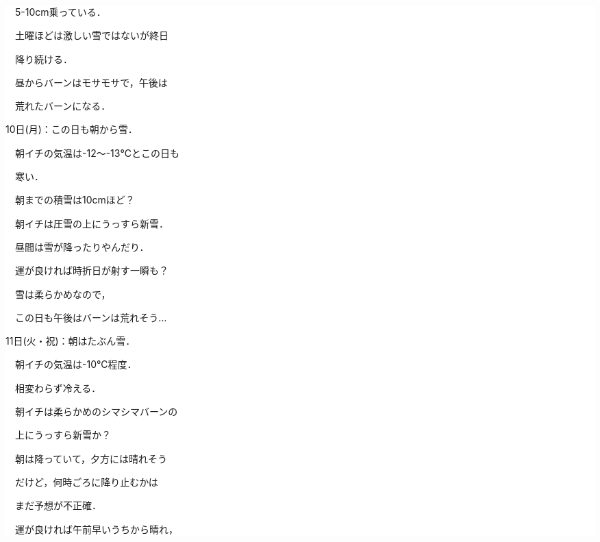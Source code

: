 
　5-10cm乗っている．


　土曜ほどは激しい雪ではないが終日


　降り続ける．


　昼からバーンはモサモサで，午後は


　荒れたバーンになる．





10日(月)：この日も朝から雪．


　朝イチの気温は-12～-13℃とこの日も


　寒い．


　朝までの積雪は10cmほど？


　朝イチは圧雪の上にうっすら新雪．


　昼間は雪が降ったりやんだり．


　運が良ければ時折日が射す一瞬も？


　雪は柔らかめなので，


　この日も午後はバーンは荒れそう…





11日(火・祝)：朝はたぶん雪．


　朝イチの気温は-10℃程度．


　相変わらず冷える．


　朝イチは柔らかめのシマシマバーンの


　上にうっすら新雪か？


　朝は降っていて，夕方には晴れそう


　だけど，何時ごろに降り止むかは


　まだ予想が不正確．


　運が良ければ午前早いうちから晴れ，
